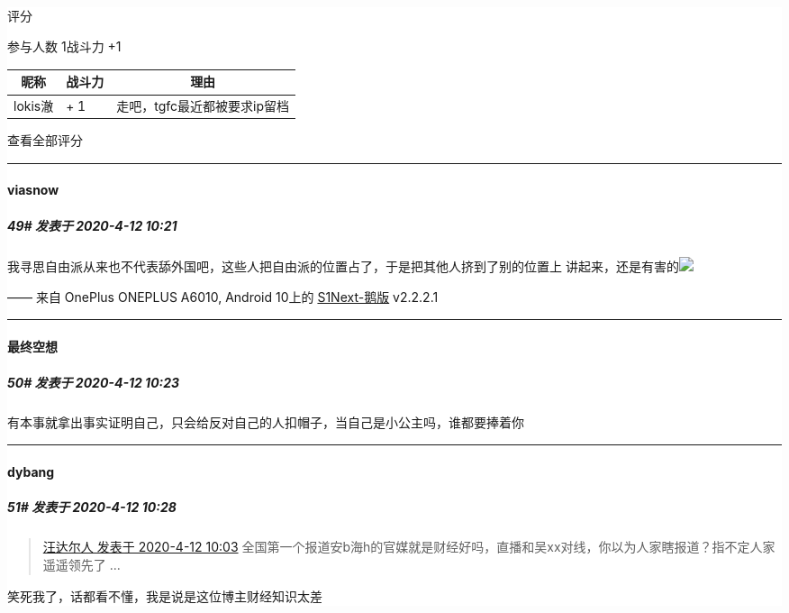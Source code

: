 评分





 参与人数 1战斗力 +1

|昵称|战斗力|理由|
|----|---|---|
| lokis澈| + 1|走吧，tgfc最近都被要求ip留档|



查看全部评分






*****

####  viasnow  
##### 49#       发表于 2020-4-12 10:21




我寻思自由派从来也不代表舔外国吧，这些人把自由派的位置占了，于是把其他人挤到了别的位置上
讲起来，还是有害的<img src="https://static.saraba1st.com/image/smiley/face2017/002.png" referrerpolicy="no-referrer">

—— 来自 OnePlus ONEPLUS A6010, Android 10上的 [S1Next-鹅版](https://github.com/ykrank/S1-Next/releases) v2.2.2.1







*****

####  最终空想  
##### 50#       发表于 2020-4-12 10:23




有本事就拿出事实证明自己，只会给反对自己的人扣帽子，当自己是小公主吗，谁都要捧着你







*****

####  dybang  
##### 51#       发表于 2020-4-12 10:28



<blockquote><a href="httphttps://bbs.saraba1st.com/2b/forum.php?mod=redirect&amp;goto=findpost&amp;pid=47052970&amp;ptid=1923697" target="_blank">汪达尔人 发表于 2020-4-12 10:03</a>
全国第一个报道安b海h的官媒就是财经好吗，直播和吴xx对线，你以为人家瞎报道？指不定人家遥遥领先了 ...</blockquote>
笑死我了，话都看不懂，我是说是这位博主财经知识太差
